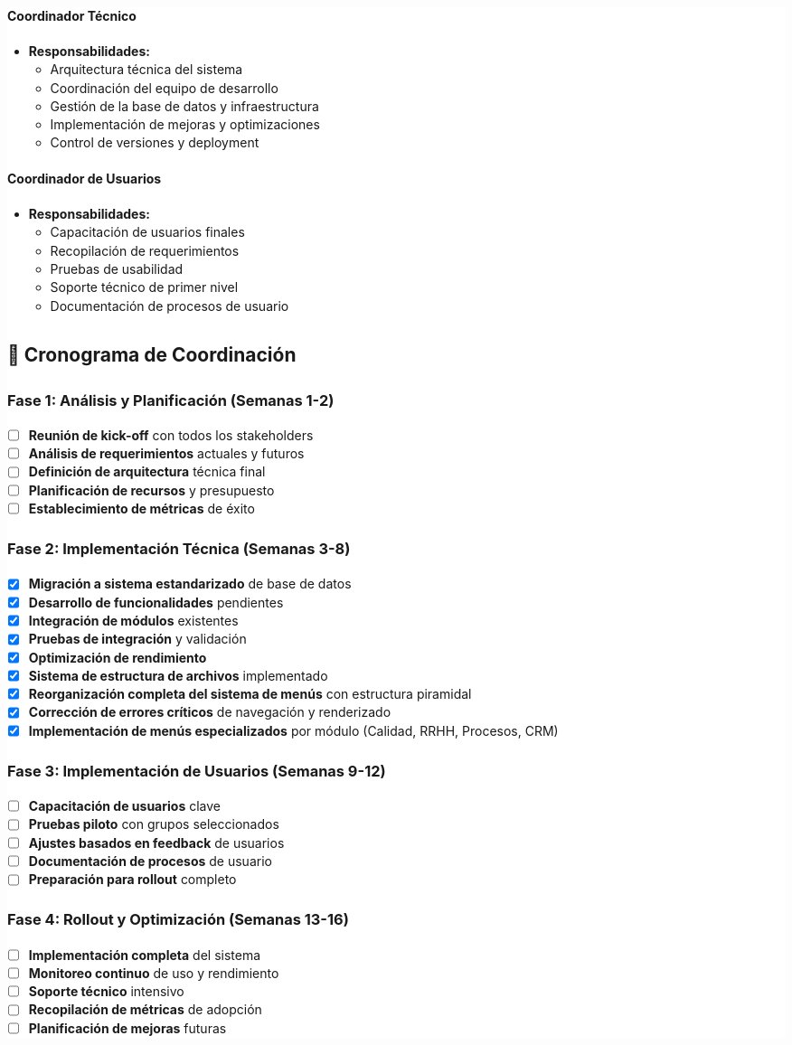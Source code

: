 #### **Coordinador Técnico**
- **Responsabilidades:**
  - Arquitectura técnica del sistema
  - Coordinación del equipo de desarrollo
  - Gestión de la base de datos y infraestructura
  - Implementación de mejoras y optimizaciones
  - Control de versiones y deployment

#### **Coordinador de Usuarios**
- **Responsabilidades:**
  - Capacitación de usuarios finales
  - Recopilación de requerimientos
  - Pruebas de usabilidad
  - Soporte técnico de primer nivel
  - Documentación de procesos de usuario

## 📅 Cronograma de Coordinación

### Fase 1: Análisis y Planificación (Semanas 1-2)
- [ ] **Reunión de kick-off** con todos los stakeholders
- [ ] **Análisis de requerimientos** actuales y futuros
- [ ] **Definición de arquitectura** técnica final
- [ ] **Planificación de recursos** y presupuesto
- [ ] **Establecimiento de métricas** de éxito

### Fase 2: Implementación Técnica (Semanas 3-8)
- [x] **Migración a sistema estandarizado** de base de datos
- [x] **Desarrollo de funcionalidades** pendientes
- [x] **Integración de módulos** existentes
- [x] **Pruebas de integración** y validación
- [x] **Optimización de rendimiento**
- [x] **Sistema de estructura de archivos** implementado
- [x] **Reorganización completa del sistema de menús** con estructura piramidal
- [x] **Corrección de errores críticos** de navegación y renderizado
- [x] **Implementación de menús especializados** por módulo (Calidad, RRHH, Procesos, CRM)

### Fase 3: Implementación de Usuarios (Semanas 9-12)
- [ ] **Capacitación de usuarios** clave
- [ ] **Pruebas piloto** con grupos seleccionados
- [ ] **Ajustes basados en feedback** de usuarios
- [ ] **Documentación de procesos** de usuario
- [ ] **Preparación para rollout** completo

### Fase 4: Rollout y Optimización (Semanas 13-16)
- [ ] **Implementación completa** del sistema
- [ ] **Monitoreo continuo** de uso y rendimiento
- [ ] **Soporte técnico** intensivo
- [ ] **Recopilación de métricas** de adopción
- [ ] **Planificación de mejoras** futuras
